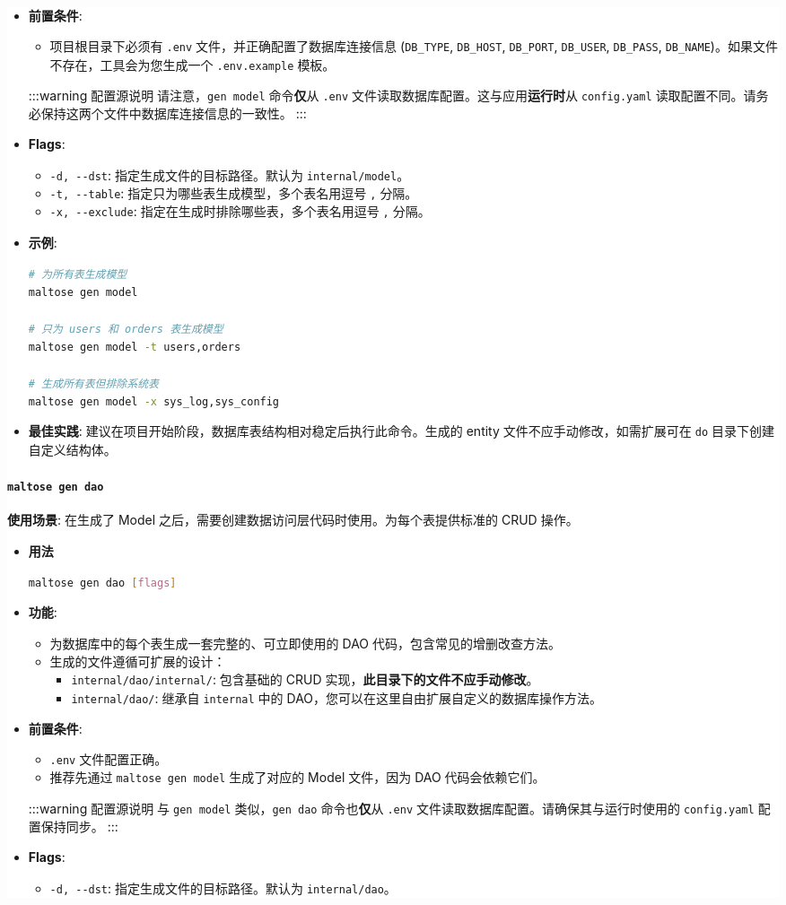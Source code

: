 - **前置条件**:

  - 项目根目录下必须有 `.env` 文件，并正确配置了数据库连接信息 (`DB_TYPE`, `DB_HOST`, `DB_PORT`, `DB_USER`, `DB_PASS`, `DB_NAME`)。如果文件不存在，工具会为您生成一个 `.env.example` 模板。

  :::warning 配置源说明
  请注意，`gen model` 命令**仅**从 `.env` 文件读取数据库配置。这与应用**运行时**从 `config.yaml` 读取配置不同。请务必保持这两个文件中数据库连接信息的一致性。
  :::

- **Flags**:

  - `-d, --dst`: 指定生成文件的目标路径。默认为 `internal/model`。
  - `-t, --table`: 指定只为哪些表生成模型，多个表名用逗号 `,` 分隔。
  - `-x, --exclude`: 指定在生成时排除哪些表，多个表名用逗号 `,` 分隔。

- **示例**:

  ```bash
  # 为所有表生成模型
  maltose gen model

  # 只为 users 和 orders 表生成模型
  maltose gen model -t users,orders

  # 生成所有表但排除系统表
  maltose gen model -x sys_log,sys_config
  ```

- **最佳实践**: 建议在项目开始阶段，数据库表结构相对稳定后执行此命令。生成的 entity 文件不应手动修改，如需扩展可在 `do` 目录下创建自定义结构体。

#### `maltose gen dao`

**使用场景**: 在生成了 Model 之后，需要创建数据访问层代码时使用。为每个表提供标准的 CRUD 操作。

- **用法**

  ```bash
  maltose gen dao [flags]
  ```

- **功能**:

  - 为数据库中的每个表生成一套完整的、可立即使用的 DAO 代码，包含常见的增删改查方法。
  - 生成的文件遵循可扩展的设计：
    - `internal/dao/internal/`: 包含基础的 CRUD 实现，**此目录下的文件不应手动修改**。
    - `internal/dao/`: 继承自 `internal` 中的 DAO，您可以在这里自由扩展自定义的数据库操作方法。

- **前置条件**:

  - `.env` 文件配置正确。
  - 推荐先通过 `maltose gen model` 生成了对应的 Model 文件，因为 DAO 代码会依赖它们。

  :::warning 配置源说明
  与 `gen model` 类似，`gen dao` 命令也**仅**从 `.env` 文件读取数据库配置。请确保其与运行时使用的 `config.yaml` 配置保持同步。
  :::

- **Flags**:

  - `-d, --dst`: 指定生成文件的目标路径。默认为 `internal/dao`。
